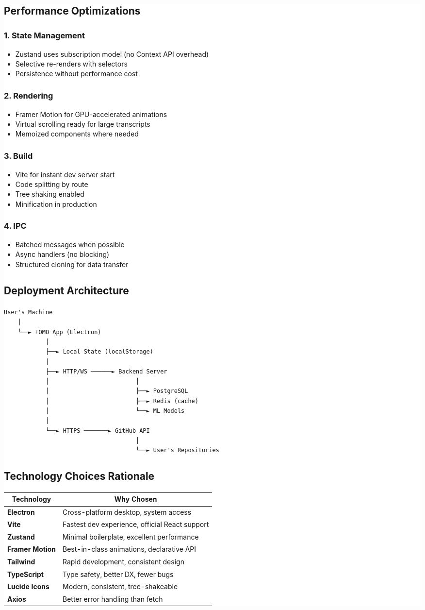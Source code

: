 ## Performance Optimizations

### 1. State Management
- Zustand uses subscription model (no Context API overhead)
- Selective re-renders with selectors
- Persistence without performance cost

### 2. Rendering
- Framer Motion for GPU-accelerated animations
- Virtual scrolling ready for large transcripts
- Memoized components where needed

### 3. Build
- Vite for instant dev server start
- Code splitting by route
- Tree shaking enabled
- Minification in production

### 4. IPC
- Batched messages when possible
- Async handlers (no blocking)
- Structured cloning for data transfer

## Deployment Architecture

```
User's Machine
    │
    └──► FOMO App (Electron)
            │
            ├──► Local State (localStorage)
            │
            ├──► HTTP/WS ──────► Backend Server
            │                         │
            │                         ├──► PostgreSQL
            │                         ├──► Redis (cache)
            │                         └──► ML Models
            │
            └──► HTTPS ───────► GitHub API
                                      │
                                      └──► User's Repositories
```

## Technology Choices Rationale

| Technology | Why Chosen |
|-----------|-----------|
| **Electron** | Cross-platform desktop, system access |
| **Vite** | Fastest dev experience, official React support |
| **Zustand** | Minimal boilerplate, excellent performance |
| **Framer Motion** | Best-in-class animations, declarative API |
| **Tailwind** | Rapid development, consistent design |
| **TypeScript** | Type safety, better DX, fewer bugs |
| **Lucide Icons** | Modern, consistent, tree-shakeable |
| **Axios** | Better error handling than fetch |
